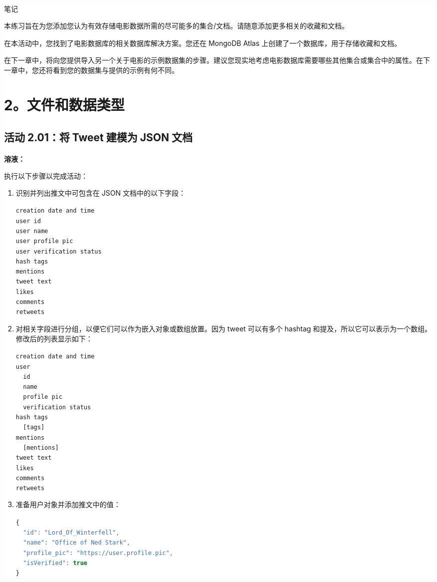 笔记

本练习旨在为您添加您认为有效存储电影数据所需的尽可能多的集合/文档。请随意添加更多相关的收藏和文档。

在本活动中，您找到了电影数据库的相关数据库解决方案。您还在 MongoDB Atlas 上创建了一个数据库，用于存储收藏和文档。

在下一章中，将向您提供导入另一个关于电影的示例数据集的步骤。建议您现实地考虑电影数据库需要哪些其他集合或集合中的属性。在下一章中，您还将看到您的数据集与提供的示例有何不同。

# 2。文件和数据类型

## 活动 2.01：将 Tweet 建模为 JSON 文档

**溶液：**

执行以下步骤以完成活动：

1.  识别并列出推文中可包含在 JSON 文档中的以下字段：

    ```js
    creation date and time
    user id
    user name 
    user profile pic
    user verification status
    hash tags
    mentions
    tweet text
    likes
    comments
    retweets
    ```

2.  对相关字段进行分组，以便它们可以作为嵌入对象或数组放置。因为 tweet 可以有多个 hashtag 和提及，所以它可以表示为一个数组。修改后的列表显示如下：

    ```js
    creation date and time
    user 
      id
      name 
      profile pic
      verification status
    hash tags
      [tags]
    mentions
      [mentions]
    tweet text
    likes
    comments
    retweets
    ```

3.  准备用户对象并添加推文中的值：

    ```js
    {
      "id": "Lord_Of_Winterfell",
      "name": "Office of Ned Stark",
      "profile_pic": "https://user.profile.pic",
      "isVerified": true
    }
    ```
